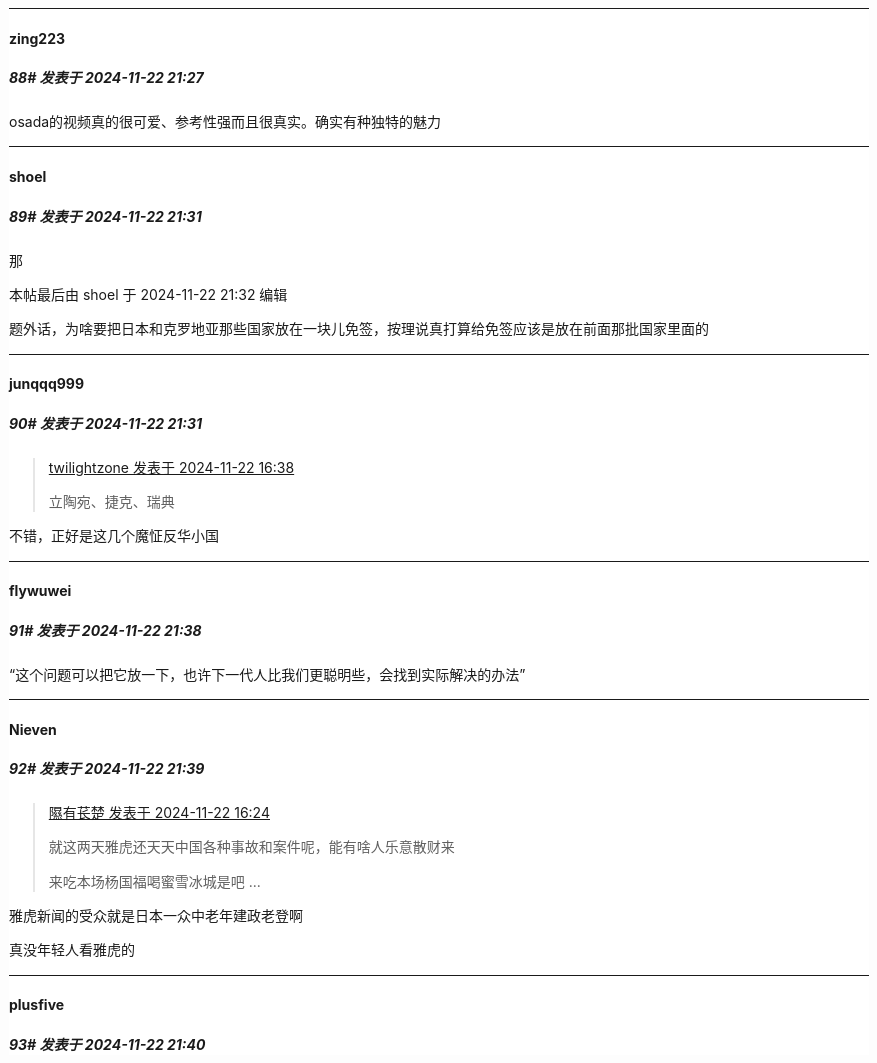 
*****

####  zing223  
##### 88#       发表于 2024-11-22 21:27

osada的视频真的很可爱、参考性强而且很真实。确实有种独特的魅力


*****

####  shoel  
##### 89#       发表于 2024-11-22 21:31

那

 本帖最后由 shoel 于 2024-11-22 21:32 编辑 

题外话，为啥要把日本和克罗地亚那些国家放在一块儿免签，按理说真打算给免签应该是放在前面那批国家里面的

*****

####  junqqq999  
##### 90#       发表于 2024-11-22 21:31

<blockquote><a href="httphttps://bbs.saraba1st.com/2b/forum.php?mod=redirect&amp;goto=findpost&amp;pid=66754601&amp;ptid=2207854" target="_blank">twilightzone 发表于 2024-11-22 16:38</a>

立陶宛、捷克、瑞典</blockquote>
不错，正好是这几个魔怔反华小国


*****

####  flywuwei  
##### 91#       发表于 2024-11-22 21:38

“这个问题可以把它放一下，也许下一代人比我们更聪明些，会找到实际解决的办法”

*****

####  Nieven  
##### 92#       发表于 2024-11-22 21:39

<blockquote><a href="httphttps://bbs.saraba1st.com/2b/forum.php?mod=redirect&amp;goto=findpost&amp;pid=66754473&amp;ptid=2207854" target="_blank">隰有苌楚 发表于 2024-11-22 16:24</a>

就这两天雅虎还天天中国各种事故和案件呢，能有啥人乐意散财来

来吃本场杨国福喝蜜雪冰城是吧 ...</blockquote>
雅虎新闻的受众就是日本一众中老年建政老登啊

真没年轻人看雅虎的


*****

####  plusfive  
##### 93#       发表于 2024-11-22 21:40
